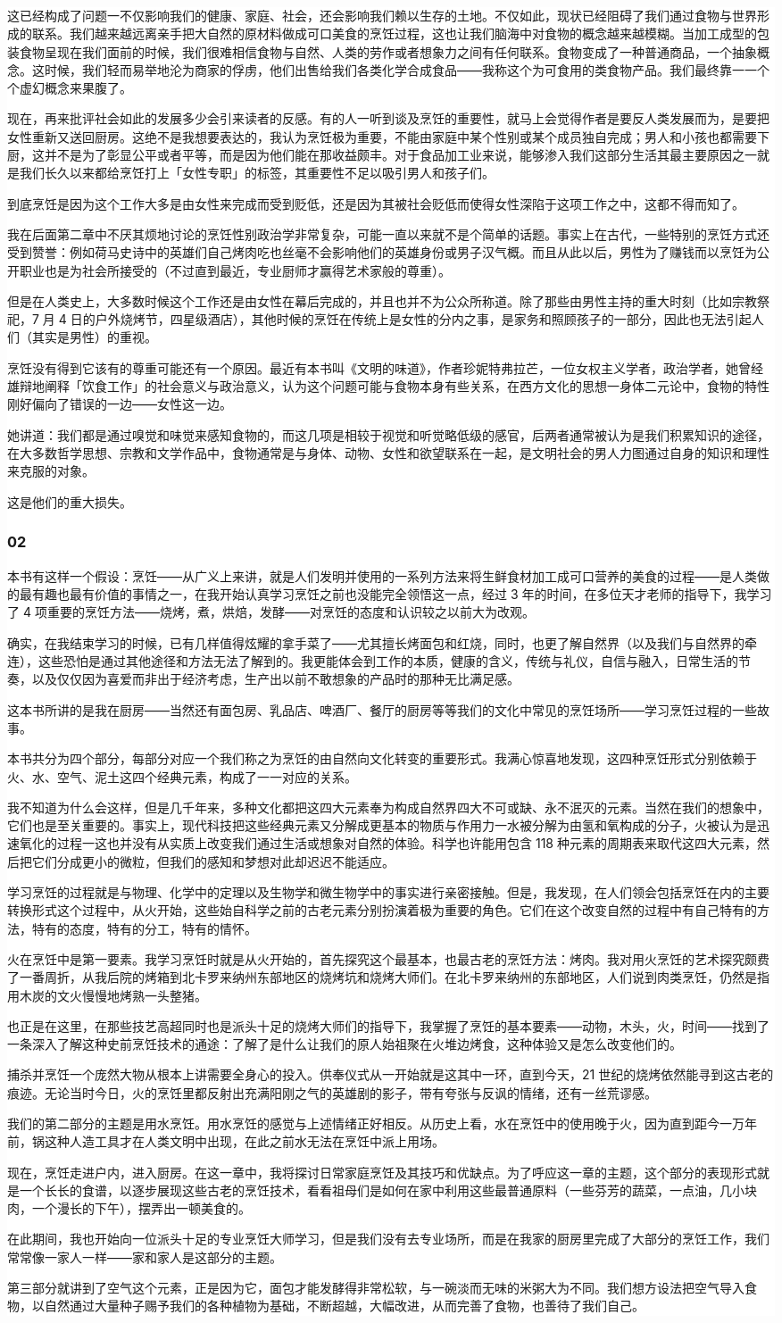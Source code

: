 这已经构成了问题一不仅影响我们的健康、家庭、社会，还会影响我们赖以生存的土地。不仅如此，现状已经阻碍了我们通过食物与世界形成的联系。我们越来越远离亲手把大自然的原材料做成可口美食的烹饪过程，这也让我们脑海中对食物的概念越来越模糊。当加工成型的包装食物呈现在我们面前的时候，我们很难相信食物与自然、人类的劳作或者想象力之间有任何联系。食物变成了一种普通商品，一个抽象概念。这时候，我们轻而易举地沦为商家的俘虏，他们出售给我们各类化学合成食品——我称这个为可食用的类食物产品。我们最终靠一一个个虚幻概念来果腹了。

现在，再来批评社会如此的发展多少会引来读者的反感。有的人一听到谈及烹饪的重要性，就马上会觉得作者是要反人类发展而为，是要把女性重新又送回厨房。这绝不是我想要表达的，我认为烹饪极为重要，不能由家庭中某个性别或某个成员独自完成；男人和小孩也都需要下厨，这并不是为了彰显公平或者平等，而是因为他们能在那收益颇丰。对于食品加工业来说，能够渗入我们这部分生活其最主要原因之一就是我们长久以来都给烹饪打上「女性专职」的标签，其重要性不足以吸引男人和孩子们。

到底烹饪是因为这个工作大多是由女性来完成而受到贬低，还是因为其被社会贬低而使得女性深陷于这项工作之中，这都不得而知了。

我在后面第二章中不厌其烦地讨论的烹饪性别政治学非常复杂，可能一直以来就不是个简单的话题。事实上在古代，一些特别的烹饪方式还受到赞誉：例如荷马史诗中的英雄们自己烤肉吃也丝毫不会影响他们的英雄身份或男子汉气概。而且从此以后，男性为了赚钱而以烹饪为公开职业也是为社会所接受的（不过直到最近，专业厨师才赢得艺术家般的尊重）。

但是在人类史上，大多数时候这个工作还是由女性在幕后完成的，并且也并不为公众所称道。除了那些由男性主持的重大时刻（比如宗教祭祀，7 月 4 日的户外烧烤节，四星级酒店），其他时候的烹饪在传统上是女性的分内之事，是家务和照顾孩子的一部分，因此也无法引起人们（其实是男性）的重视。

烹饪没有得到它该有的尊重可能还有一个原因。最近有本书叫《文明的味道》，作者珍妮特弗拉芒，一位女权主义学者，政治学者，她曾经雄辩地阐释「饮食工作」的社会意义与政治意义，认为这个问题可能与食物本身有些关系，在西方文化的思想一身体二元论中，食物的特性刚好偏向了错误的一边——女性这一边。

她讲道：我们都是通过嗅觉和味觉来感知食物的，而这几项是相较于视觉和听觉略低级的感官，后两者通常被认为是我们积累知识的途径，在大多数哲学思想、宗教和文学作品中，食物通常是与身体、动物、女性和欲望联系在一起，是文明社会的男人力图通过自身的知识和理性来克服的对象。

这是他们的重大损失。

### 02

本书有这样一个假设：烹饪——从广义上来讲，就是人们发明并使用的一系列方法来将生鲜食材加工成可口营养的美食的过程——是人类做的最有趣也最有价值的事情之一，在我开始认真学习烹饪之前也没能完全领悟这一点，经过 3 年的时间，在多位天才老师的指导下，我学习了 4 项重要的烹饪方法——烧烤，煮，烘焙，发酵——对烹饪的态度和认识较之以前大为改观。

确实，在我结束学习的时候，已有几样值得炫耀的拿手菜了——尤其擅长烤面包和红烧，同时，也更了解自然界（以及我们与自然界的牵连），这些恐怕是通过其他途径和方法无法了解到的。我更能体会到工作的本质，健康的含义，传统与礼仪，自信与融入，日常生活的节奏，以及仅仅因为喜爱而非出于经济考虑，生产出以前不敢想象的产品时的那种无比满足感。

这本书所讲的是我在厨房——当然还有面包房、乳品店、啤酒厂、餐厅的厨房等等我们的文化中常见的烹饪场所——学习烹饪过程的一些故事。

本书共分为四个部分，每部分对应一个我们称之为烹饪的由自然向文化转变的重要形式。我满心惊喜地发现，这四种烹饪形式分别依赖于火、水、空气、泥土这四个经典元素，构成了一一对应的关系。

我不知道为什么会这样，但是几千年来，多种文化都把这四大元素奉为构成自然界四大不可或缺、永不泯灭的元素。当然在我们的想象中，它们也是至关重要的。事实上，现代科技把这些经典元素又分解成更基本的物质与作用力一水被分解为由氢和氧构成的分子，火被认为是迅速氧化的过程一这也并没有从实质上改变我们通过生活或想象对自然的体验。科学也许能用包含 118 种元素的周期表来取代这四大元素，然后把它们分成更小的微粒，但我们的感知和梦想对此却迟迟不能适应。

学习烹饪的过程就是与物理、化学中的定理以及生物学和微生物学中的事实进行亲密接触。但是，我发现，在人们领会包括烹饪在内的主要转换形式这个过程中，从火开始，这些始自科学之前的古老元素分别扮演着极为重要的角色。它们在这个改变自然的过程中有自己特有的方法，特有的态度，特有的分工，特有的情怀。

火在烹饪中是第一要素。我学习烹饪时就是从火开始的，首先探究这个最基本，也最古老的烹饪方法：烤肉。我对用火烹饪的艺术探究颇费了一番周折，从我后院的烤箱到北卡罗来纳州东部地区的烧烤坑和烧烤大师们。在北卡罗来纳州的东部地区，人们说到肉类烹饪，仍然是指用木炭的文火慢慢地烤熟一头整猪。

也正是在这里，在那些技艺高超同时也是派头十足的烧烤大师们的指导下，我掌握了烹饪的基本要素——动物，木头，火，时间——找到了一条深入了解这种史前烹饪技术的通途：了解了是什么让我们的原人始祖聚在火堆边烤食，这种体验又是怎么改变他们的。

捕杀并烹饪一个庞然大物从根本上讲需要全身心的投入。供奉仪式从一开始就是这其中一环，直到今天，21 世纪的烧烤依然能寻到这古老的痕迹。无论当时今日，火的烹饪里都反射出充满阳刚之气的英雄剧的影子，带有夸张与反讽的情绪，还有一丝荒谬感。

我们的第二部分的主题是用水烹饪。用水烹饪的感觉与上述情绪正好相反。从历史上看，水在烹饪中的使用晚于火，因为直到距今一万年前，锅这种人造工具才在人类文明中出现，在此之前水无法在烹饪中派上用场。

现在，烹饪走进户内，进入厨房。在这一章中，我将探讨日常家庭烹饪及其技巧和优缺点。为了呼应这一章的主题，这个部分的表现形式就是一个长长的食谱，以逐步展现这些古老的烹饪技术，看看祖母们是如何在家中利用这些最普通原料（一些芬芳的蔬菜，一点油，几小块肉，一个漫长的下午），摆弄出一顿美食的。

在此期间，我也开始向一位派头十足的专业烹饪大师学习，但是我们没有去专业场所，而是在我家的厨房里完成了大部分的烹饪工作，我们常常像一家人一样——家和家人是这部分的主题。

第三部分就讲到了空气这个元素，正是因为它，面包才能发酵得非常松软，与一碗淡而无味的米粥大为不同。我们想方设法把空气导入食物，以自然通过大量种子赐予我们的各种植物为基础，不断超越，大幅改进，从而完善了食物，也善待了我们自己。
